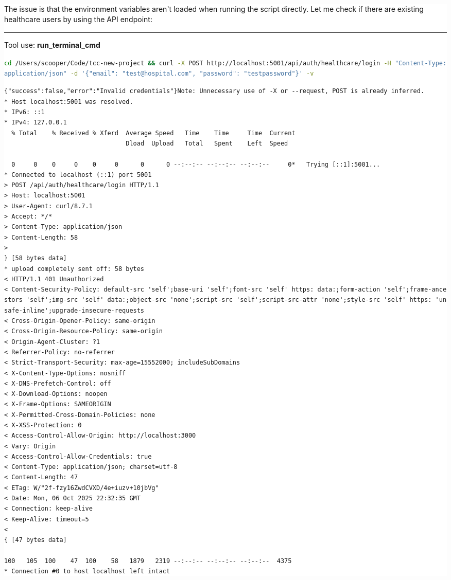 
The issue is that the environment variables aren't loaded when running the script directly. Let me check if there are existing healthcare users by using the API endpoint:


---

Tool use: **run_terminal_cmd**

```bash
cd /Users/scooper/Code/tcc-new-project && curl -X POST http://localhost:5001/api/auth/healthcare/login -H "Content-Type: application/json" -d '{"email": "test@hospital.com", "password": "testpassword"}' -v
```

```
{"success":false,"error":"Invalid credentials"}Note: Unnecessary use of -X or --request, POST is already inferred.
* Host localhost:5001 was resolved.
* IPv6: ::1
* IPv4: 127.0.0.1
  % Total    % Received % Xferd  Average Speed   Time    Time     Time  Current
                                 Dload  Upload   Total   Spent    Left  Speed

  0     0    0     0    0     0      0      0 --:--:-- --:--:-- --:--:--     0*   Trying [::1]:5001...
* Connected to localhost (::1) port 5001
> POST /api/auth/healthcare/login HTTP/1.1
> Host: localhost:5001
> User-Agent: curl/8.7.1
> Accept: */*
> Content-Type: application/json
> Content-Length: 58
> 
} [58 bytes data]
* upload completely sent off: 58 bytes
< HTTP/1.1 401 Unauthorized
< Content-Security-Policy: default-src 'self';base-uri 'self';font-src 'self' https: data:;form-action 'self';frame-ancestors 'self';img-src 'self' data:;object-src 'none';script-src 'self';script-src-attr 'none';style-src 'self' https: 'unsafe-inline';upgrade-insecure-requests
< Cross-Origin-Opener-Policy: same-origin
< Cross-Origin-Resource-Policy: same-origin
< Origin-Agent-Cluster: ?1
< Referrer-Policy: no-referrer
< Strict-Transport-Security: max-age=15552000; includeSubDomains
< X-Content-Type-Options: nosniff
< X-DNS-Prefetch-Control: off
< X-Download-Options: noopen
< X-Frame-Options: SAMEORIGIN
< X-Permitted-Cross-Domain-Policies: none
< X-XSS-Protection: 0
< Access-Control-Allow-Origin: http://localhost:3000
< Vary: Origin
< Access-Control-Allow-Credentials: true
< Content-Type: application/json; charset=utf-8
< Content-Length: 47
< ETag: W/"2f-fzy16ZwdCVXD/4e+iuzv+10jbVg"
< Date: Mon, 06 Oct 2025 22:32:35 GMT
< Connection: keep-alive
< Keep-Alive: timeout=5
< 
{ [47 bytes data]

100   105  100    47  100    58   1879   2319 --:--:-- --:--:-- --:--:--  4375
* Connection #0 to host localhost left intact

```